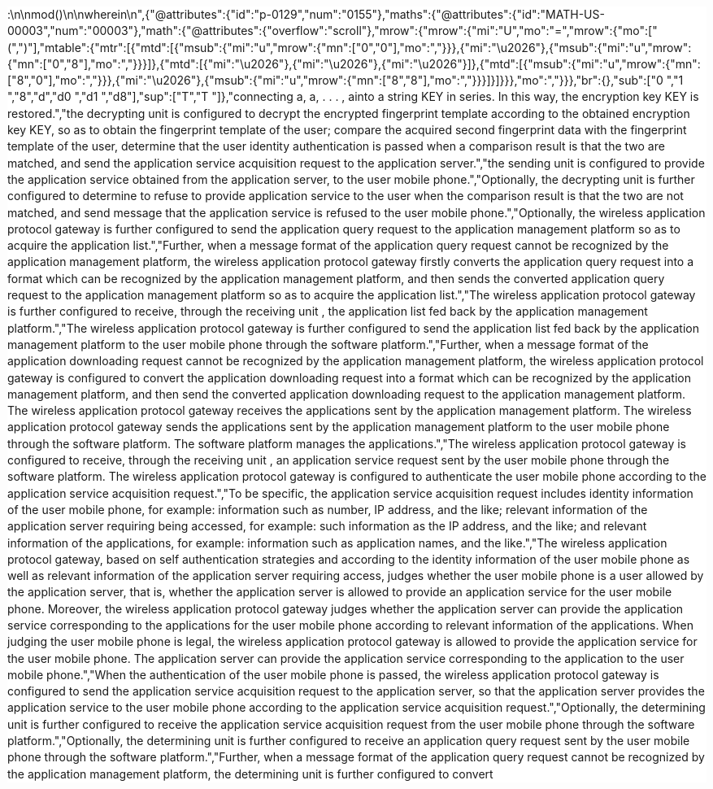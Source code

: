 :\n\nmod()\n\nwherein\n",{"@attributes":{"id":"p-0129","num":"0155"},"maths":{"@attributes":{"id":"MATH-US-00003","num":"00003"},"math":{"@attributes":{"overflow":"scroll"},"mrow":{"mrow":{"mi":"U","mo":"=","mrow":{"mo":["(",")"],"mtable":{"mtr":[{"mtd":[{"msub":{"mi":"u","mrow":{"mn":["0","0"],"mo":","}}},{"mi":"\u2026"},{"msub":{"mi":"u","mrow":{"mn":["0","8"],"mo":","}}}]},{"mtd":[{"mi":"\u2026"},{"mi":"\u2026"},{"mi":"\u2026"}]},{"mtd":[{"msub":{"mi":"u","mrow":{"mn":["8","0"],"mo":","}}},{"mi":"\u2026"},{"msub":{"mi":"u","mrow":{"mn":["8","8"],"mo":","}}}]}]}}},"mo":","}}},"br":{},"sub":["0 ","1 ","8","d","d0 ","d1 ","d8"],"sup":["T","T "]},"connecting a, a, . . . , ainto a string KEY in series. In this way, the encryption key KEY is restored.","the decrypting unit  is configured to decrypt the encrypted fingerprint template according to the obtained encryption key KEY, so as to obtain the fingerprint template of the user; compare the acquired second fingerprint data with the fingerprint template of the user, determine that the user identity authentication is passed when a comparison result is that the two are matched, and send the application service acquisition request to the application server.","the sending unit  is configured to provide the application service obtained from the application server, to the user mobile phone.","Optionally, the decrypting unit  is further configured to determine to refuse to provide application service to the user when the comparison result is that the two are not matched, and send message that the application service is refused to the user mobile phone.","Optionally, the wireless application protocol gateway  is further configured to send the application query request to the application management platform so as to acquire the application list.","Further, when a message format of the application query request cannot be recognized by the application management platform, the wireless application protocol gateway firstly converts the application query request into a format which can be recognized by the application management platform, and then sends the converted application query request to the application management platform so as to acquire the application list.","The wireless application protocol gateway  is further configured to receive, through the receiving unit , the application list fed back by the application management platform.","The wireless application protocol gateway  is further configured to send the application list fed back by the application management platform to the user mobile phone through the software platform.","Further, when a message format of the application downloading request cannot be recognized by the application management platform, the wireless application protocol gateway is configured to convert the application downloading request into a format which can be recognized by the application management platform, and then send the converted application downloading request to the application management platform. The wireless application protocol gateway receives the applications sent by the application management platform. The wireless application protocol gateway sends the applications sent by the application management platform to the user mobile phone through the software platform. The software platform manages the applications.","The wireless application protocol gateway is configured to receive, through the receiving unit , an application service request sent by the user mobile phone through the software platform. The wireless application protocol gateway is configured to authenticate the user mobile phone according to the application service acquisition request.","To be specific, the application service acquisition request includes identity information of the user mobile phone, for example: information such as number, IP address, and the like; relevant information of the application server requiring being accessed, for example: such information as the IP address, and the like; and relevant information of the applications, for example: information such as application names, and the like.","The wireless application protocol gateway, based on self authentication strategies and according to the identity information of the user mobile phone as well as relevant information of the application server requiring access, judges whether the user mobile phone is a user allowed by the application server, that is, whether the application server is allowed to provide an application service for the user mobile phone. Moreover, the wireless application protocol gateway judges whether the application server can provide the application service corresponding to the applications for the user mobile phone according to relevant information of the applications. When judging the user mobile phone is legal, the wireless application protocol gateway is allowed to provide the application service for the user mobile phone. The application server can provide the application service corresponding to the application to the user mobile phone.","When the authentication of the user mobile phone is passed, the wireless application protocol gateway is configured to send the application service acquisition request to the application server, so that the application server provides the application service to the user mobile phone according to the application service acquisition request.","Optionally, the determining unit  is further configured to receive the application service acquisition request from the user mobile phone through the software platform.","Optionally, the determining unit  is further configured to receive an application query request sent by the user mobile phone through the software platform.","Further, when a message format of the application query request cannot be recognized by the application management platform, the determining unit  is further configured to convert